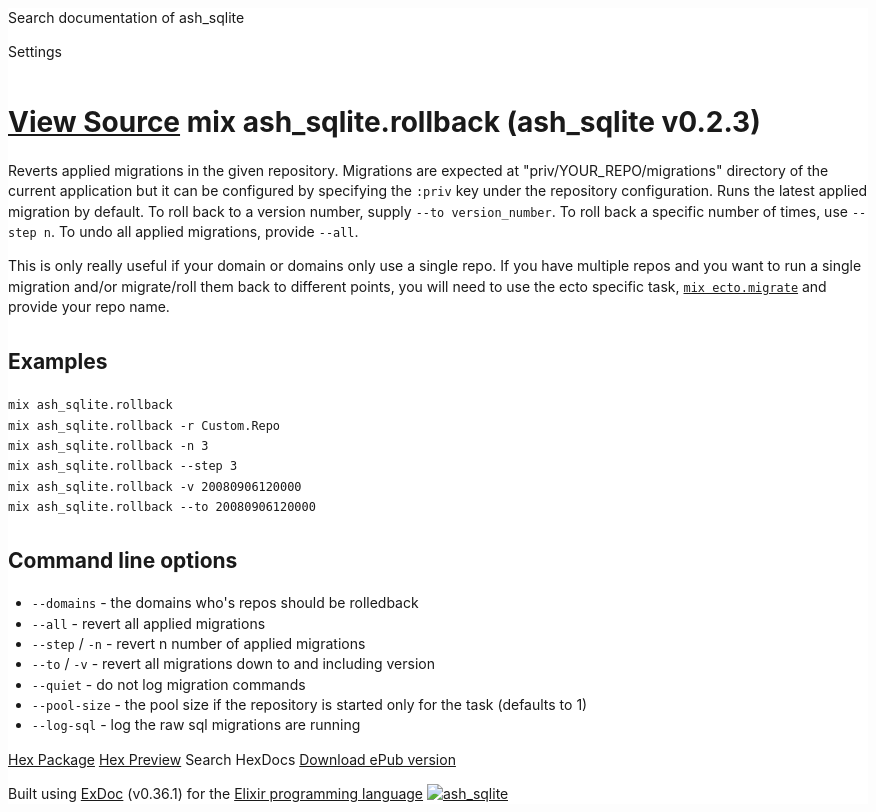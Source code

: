 





Search documentation of ash\_sqlite

Settings

# [View Source](https://github.com/ash-project/ash_sqlite/blob/v0.2.3/lib/mix/tasks/ash_sqlite.rollback.ex#L1 "View Source") mix ash\_sqlite.rollback (ash\_sqlite v0.2.3)

Reverts applied migrations in the given repository. Migrations are expected at "priv/YOUR\_REPO/migrations" directory of the current application but it can be configured by specifying the `:priv` key under the repository configuration. Runs the latest applied migration by default. To roll back to a version number, supply `--to version_number`. To roll back a specific number of times, use `--step n`. To undo all applied migrations, provide `--all`.

This is only really useful if your domain or domains only use a single repo. If you have multiple repos and you want to run a single migration and/or migrate/roll them back to different points, you will need to use the ecto specific task, [`mix ecto.migrate`](../ecto_sql/3.12.1/Mix.Tasks.Ecto.Migrate.html) and provide your repo name.

## [](Mix.Tasks.AshSqlite.Rollback.html#module-examples)Examples

```
mix ash_sqlite.rollback
mix ash_sqlite.rollback -r Custom.Repo
mix ash_sqlite.rollback -n 3
mix ash_sqlite.rollback --step 3
mix ash_sqlite.rollback -v 20080906120000
mix ash_sqlite.rollback --to 20080906120000
```

## [](Mix.Tasks.AshSqlite.Rollback.html#module-command-line-options)Command line options

- `--domains` - the domains who's repos should be rolledback
- `--all` - revert all applied migrations
- `--step` / `-n` - revert n number of applied migrations
- `--to` / `-v` - revert all migrations down to and including version
- `--quiet` - do not log migration commands
- `--pool-size` - the pool size if the repository is started only for the task (defaults to 1)
- `--log-sql` - log the raw sql migrations are running

[Hex Package](https://hex.pm/packages/ash_sqlite/0.2.3) [Hex Preview](https://preview.hex.pm/preview/ash_sqlite/0.2.3) Search HexDocs [Download ePub version](ash_sqlite.epub "ePub version")

Built using [ExDoc](https://github.com/elixir-lang/ex_doc "ExDoc") (v0.36.1) for the [Elixir programming language](https://elixir-lang.org "Elixir")
[![ash_sqlite](assets/logo.png)](https://github.com/ash-project/ash_sqlite)

